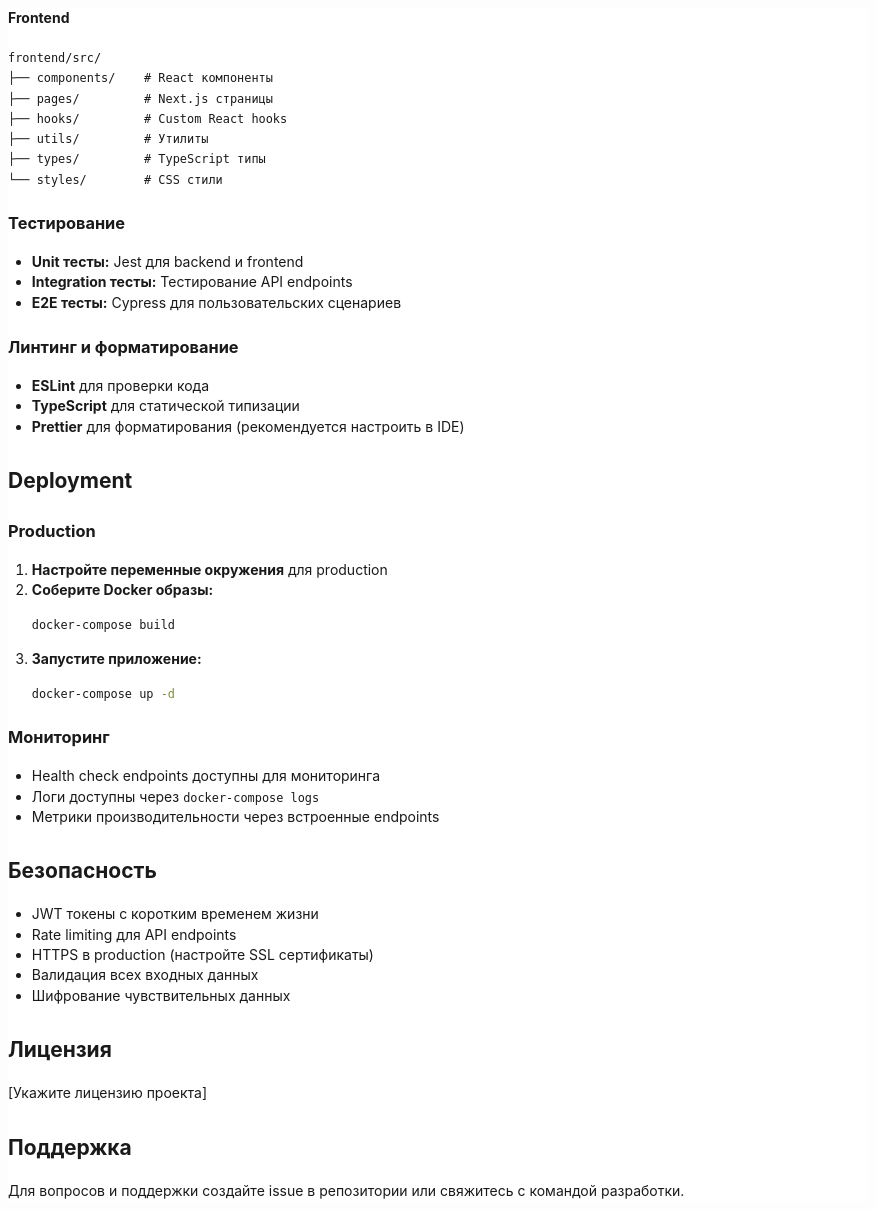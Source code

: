 #### Frontend
```
frontend/src/
├── components/    # React компоненты
├── pages/         # Next.js страницы
├── hooks/         # Custom React hooks
├── utils/         # Утилиты
├── types/         # TypeScript типы
└── styles/        # CSS стили
```

### Тестирование

- **Unit тесты:** Jest для backend и frontend
- **Integration тесты:** Тестирование API endpoints
- **E2E тесты:** Cypress для пользовательских сценариев

### Линтинг и форматирование

- **ESLint** для проверки кода
- **TypeScript** для статической типизации
- **Prettier** для форматирования (рекомендуется настроить в IDE)

## Deployment

### Production

1. **Настройте переменные окружения** для production
2. **Соберите Docker образы:**
   ```bash
   docker-compose build
   ```
3. **Запустите приложение:**
   ```bash
   docker-compose up -d
   ```

### Мониторинг

- Health check endpoints доступны для мониторинга
- Логи доступны через `docker-compose logs`
- Метрики производительности через встроенные endpoints

## Безопасность

- JWT токены с коротким временем жизни
- Rate limiting для API endpoints
- HTTPS в production (настройте SSL сертификаты)
- Валидация всех входных данных
- Шифрование чувствительных данных

## Лицензия

[Укажите лицензию проекта]

## Поддержка

Для вопросов и поддержки создайте issue в репозитории или свяжитесь с командой разработки.